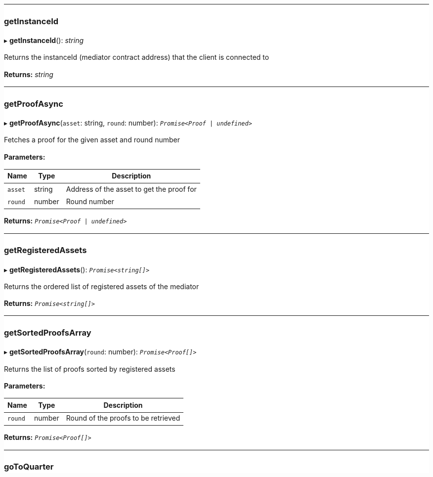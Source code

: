 ___

###  getInstanceId

▸ **getInstanceId**(): *string*

Returns the instanceId (mediator contract address) that
the client is connected to

**Returns:** *string*

___

###  getProofAsync

▸ **getProofAsync**(`asset`: string, `round`: number): *`Promise<Proof | undefined>`*

Fetches a proof for the given asset and round number

**Parameters:**

Name | Type | Description |
------ | ------ | ------ |
`asset` | string | Address of the asset to get the proof for |
`round` | number | Round number  |

**Returns:** *`Promise<Proof | undefined>`*

___

###  getRegisteredAssets

▸ **getRegisteredAssets**(): *`Promise<string[]>`*

Returns the ordered list of registered assets of the mediator

**Returns:** *`Promise<string[]>`*

___

###  getSortedProofsArray

▸ **getSortedProofsArray**(`round`: number): *`Promise<Proof[]>`*

Returns the list of proofs sorted by registered assets

**Parameters:**

Name | Type | Description |
------ | ------ | ------ |
`round` | number | Round of the proofs to be retrieved  |

**Returns:** *`Promise<Proof[]>`*

___

###  goToQuarter
